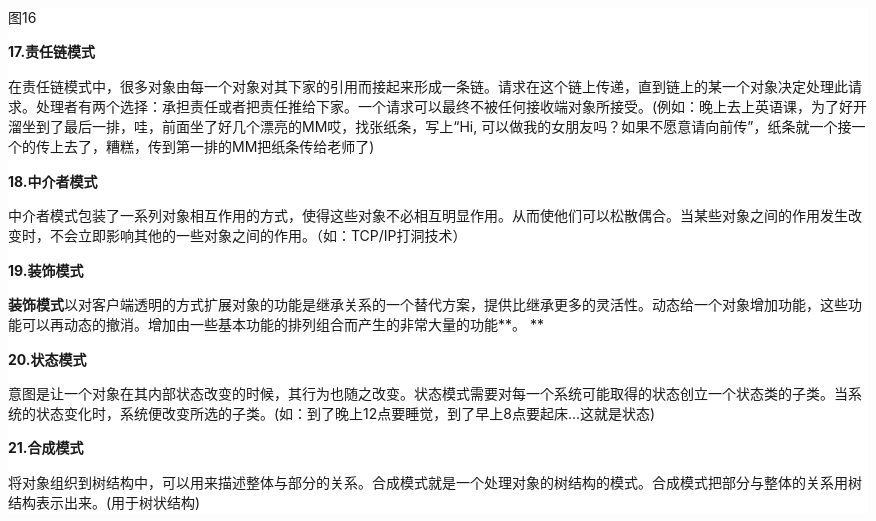 图16





**17.责任链模式**

在责任链模式中，很多对象由每一个对象对其下家的引用而接起来形成一条链。请求在这个链上传递，直到链上的某一个对象决定处理此请求。处理者有两个选择：承担责任或者把责任推给下家。一个请求可以最终不被任何接收端对象所接受。(例如：晚上去上英语课，为了好开溜坐到了最后一排，哇，前面坐了好几个漂亮的MM哎，找张纸条，写上“Hi, 可以做我的女朋友吗？如果不愿意请向前传”，纸条就一个接一个的传上去了，糟糕，传到第一排的MM把纸条传给老师了)

**18.中介者模式**

中介者模式包装了一系列对象相互作用的方式，使得这些对象不必相互明显作用。从而使他们可以松散偶合。当某些对象之间的作用发生改变时，不会立即影响其他的一些对象之间的作用。（如：TCP/IP打洞技术）

**19.装饰模式**

**装饰模式**以对客户端透明的方式扩展对象的功能是继承关系的一个替代方案，提供比继承更多的灵活性。动态给一个对象增加功能，这些功能可以再动态的撤消。增加由一些基本功能的排列组合而产生的非常大量的功能**。
**

**20.状态模式**

意图是让一个对象在其内部状态改变的时候，其行为也随之改变。状态模式需要对每一个系统可能取得的状态创立一个状态类的子类。当系统的状态变化时，系统便改变所选的子类。(如：到了晚上12点要睡觉，到了早上8点要起床...这就是状态)

**21.合成模式**

将对象组织到树结构中，可以用来描述整体与部分的关系。合成模式就是一个处理对象的树结构的模式。合成模式把部分与整体的关系用树结构表示出来。(用于树状结构)